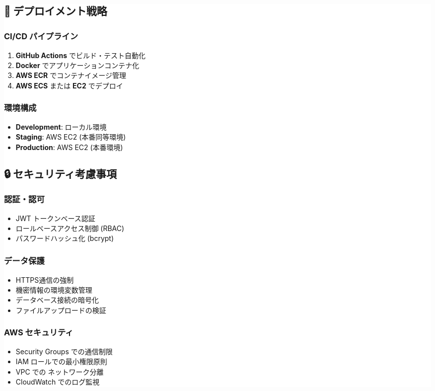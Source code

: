 ## 🚀 デプロイメント戦略

### CI/CD パイプライン
1. **GitHub Actions** でビルド・テスト自動化
2. **Docker** でアプリケーションコンテナ化
3. **AWS ECR** でコンテナイメージ管理
4. **AWS ECS** または **EC2** でデプロイ

### 環境構成
- **Development**: ローカル環境
- **Staging**: AWS EC2 (本番同等環境)
- **Production**: AWS EC2 (本番環境)

## 🔒 セキュリティ考慮事項

### 認証・認可
- JWT トークンベース認証
- ロールベースアクセス制御 (RBAC)
- パスワードハッシュ化 (bcrypt)

### データ保護
- HTTPS通信の強制
- 機密情報の環境変数管理
- データベース接続の暗号化
- ファイルアップロードの検証

### AWS セキュリティ
- Security Groups での通信制限
- IAM ロールでの最小権限原則
- VPC での ネットワーク分離
- CloudWatch でのログ監視
